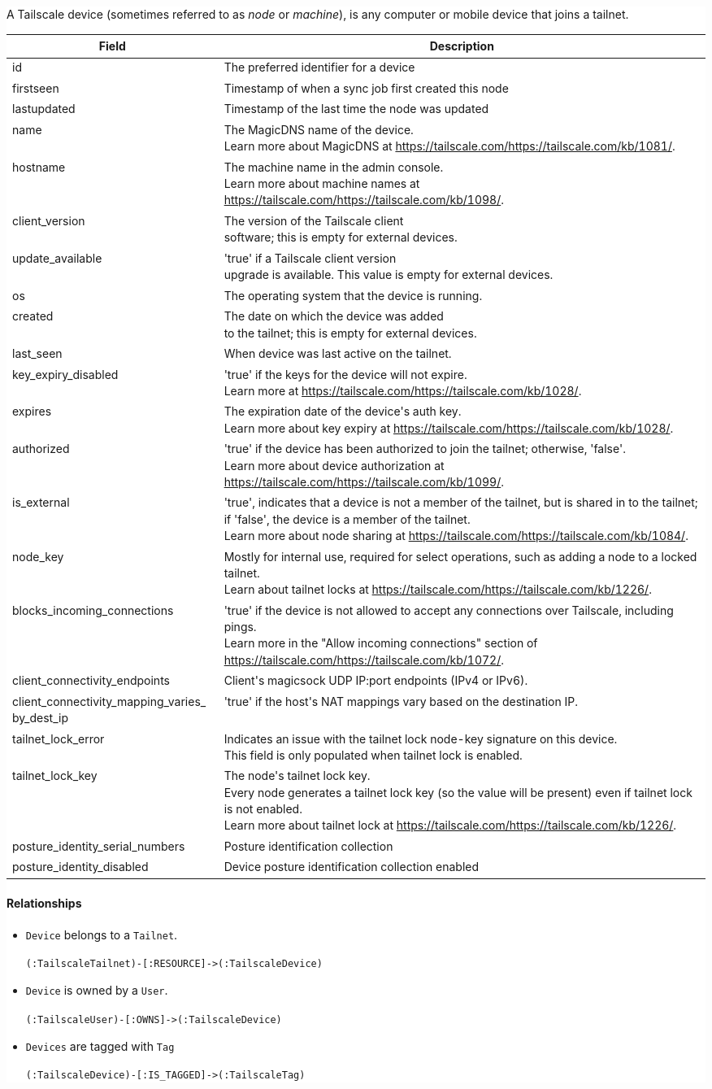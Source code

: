 A Tailscale device (sometimes referred to as *node* or *machine*), is any computer or mobile device that joins a tailnet.

| Field | Description |
|-------|-------------|
| id | The preferred identifier for a device |
| firstseen| Timestamp of when a sync job first created this node  |
| lastupdated |  Timestamp of the last time the node was updated |
| name | The MagicDNS name of the device.<br/>Learn more about MagicDNS at https://tailscale.com/https://tailscale.com/kb/1081/. |
| hostname | The machine name in the admin console.<br/>Learn more about machine names at https://tailscale.com/https://tailscale.com/kb/1098/. |
| client_version | The version of the Tailscale client<br/>software; this is empty for external devices. |
| update_available | 'true' if a Tailscale client version<br/>upgrade is available. This value is empty for external devices. |
| os | The operating system that the device is running. |
| created | The date on which the device was added<br/>to the tailnet; this is empty for external devices. |
| last_seen | When device was last active on the tailnet. |
| key_expiry_disabled | 'true' if the keys for the device will not expire.<br/>Learn more at https://tailscale.com/https://tailscale.com/kb/1028/. |
| expires | The expiration date of the device's auth key.<br/>Learn more about key expiry at https://tailscale.com/https://tailscale.com/kb/1028/. |
| authorized | 'true' if the device has been authorized to join the tailnet; otherwise, 'false'.<br/>Learn more about device authorization at https://tailscale.com/https://tailscale.com/kb/1099/. |
| is_external | 'true', indicates that a device is not a member of the tailnet, but is shared in to the tailnet;<br/>if 'false', the device is a member of the tailnet.<br/>Learn more about node sharing at https://tailscale.com/https://tailscale.com/kb/1084/. |
| node_key | Mostly for internal use, required for select operations, such as adding a node to a locked tailnet.<br/>Learn about tailnet locks at https://tailscale.com/https://tailscale.com/kb/1226/. |
| blocks_incoming_connections | 'true' if the device is not allowed to accept any connections over Tailscale, including pings.<br/>Learn more in the "Allow incoming connections" section of https://tailscale.com/https://tailscale.com/kb/1072/. |
| client_connectivity_endpoints | Client's magicsock UDP IP:port endpoints (IPv4 or IPv6). |
| client_connectivity_mapping_varies_by_dest_ip | 'true' if the host's NAT mappings vary based on the destination IP. |
| tailnet_lock_error | Indicates an issue with the tailnet lock node-key signature on this device.<br/>This field is only populated when tailnet lock is enabled. |
| tailnet_lock_key | The node's tailnet lock key.<br/>Every node generates a tailnet lock key (so the value will be present) even if tailnet lock is not enabled.<br/>Learn more about tailnet lock at https://tailscale.com/https://tailscale.com/kb/1226/. |
| posture_identity_serial_numbers | Posture identification collection |
| posture_identity_disabled |  Device posture identification collection enabled |


#### Relationships
- `Device` belongs to a `Tailnet`.
    ```
    (:TailscaleTailnet)-[:RESOURCE]->(:TailscaleDevice)
    ```
- `Device` is owned by a `User`.
    ```
    (:TailscaleUser)-[:OWNS]->(:TailscaleDevice)
    ```
- `Devices` are tagged with `Tag`
    ```
    (:TailscaleDevice)-[:IS_TAGGED]->(:TailscaleTag)
    ```

